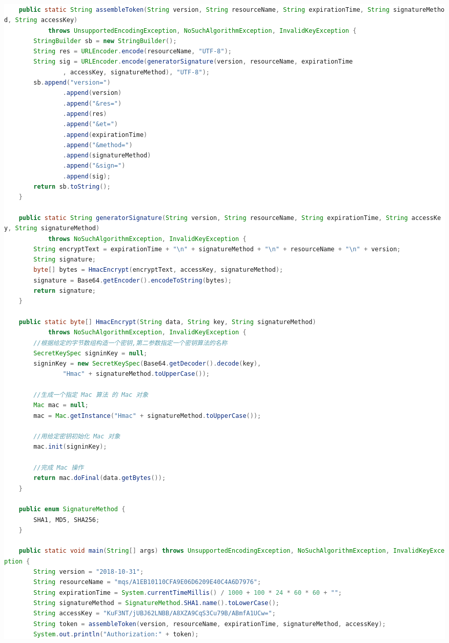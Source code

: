 ```java
    public static String assembleToken(String version, String resourceName, String expirationTime, String signatureMethod, String accessKey)
            throws UnsupportedEncodingException, NoSuchAlgorithmException, InvalidKeyException {
        StringBuilder sb = new StringBuilder();
        String res = URLEncoder.encode(resourceName, "UTF-8");
        String sig = URLEncoder.encode(generatorSignature(version, resourceName, expirationTime
                , accessKey, signatureMethod), "UTF-8");
        sb.append("version=")
                .append(version)
                .append("&res=")
                .append(res)
                .append("&et=")
                .append(expirationTime)
                .append("&method=")
                .append(signatureMethod)
                .append("&sign=")
                .append(sig);
        return sb.toString();
    }

    public static String generatorSignature(String version, String resourceName, String expirationTime, String accessKey, String signatureMethod) 
		    throws NoSuchAlgorithmException, InvalidKeyException {
        String encryptText = expirationTime + "\n" + signatureMethod + "\n" + resourceName + "\n" + version;
        String signature;
        byte[] bytes = HmacEncrypt(encryptText, accessKey, signatureMethod);
        signature = Base64.getEncoder().encodeToString(bytes);
        return signature;
    }

    public static byte[] HmacEncrypt(String data, String key, String signatureMethod)
            throws NoSuchAlgorithmException, InvalidKeyException {
        //根据给定的字节数组构造一个密钥,第二参数指定一个密钥算法的名称
        SecretKeySpec signinKey = null;
        signinKey = new SecretKeySpec(Base64.getDecoder().decode(key),
                "Hmac" + signatureMethod.toUpperCase());

        //生成一个指定 Mac 算法 的 Mac 对象
        Mac mac = null;
        mac = Mac.getInstance("Hmac" + signatureMethod.toUpperCase());

        //用给定密钥初始化 Mac 对象
        mac.init(signinKey);

        //完成 Mac 操作
        return mac.doFinal(data.getBytes());
    }

    public enum SignatureMethod {
        SHA1, MD5, SHA256;
    }

    public static void main(String[] args) throws UnsupportedEncodingException, NoSuchAlgorithmException, InvalidKeyException {
        String version = "2018-10-31";
        String resourceName = "mqs/A1EB10110CFA9E06D6209E40C4A6D7976";
        String expirationTime = System.currentTimeMillis() / 1000 + 100 * 24 * 60 * 60 + "";
        String signatureMethod = SignatureMethod.SHA1.name().toLowerCase();
        String accessKey = "KuF3NT/jUBJ62LNBB/A8XZA9CqS3Cu79B/ABmfA1UCw=";
        String token = assembleToken(version, resourceName, expirationTime, signatureMethod, accessKey);
        System.out.println("Authorization:" + token);
```
